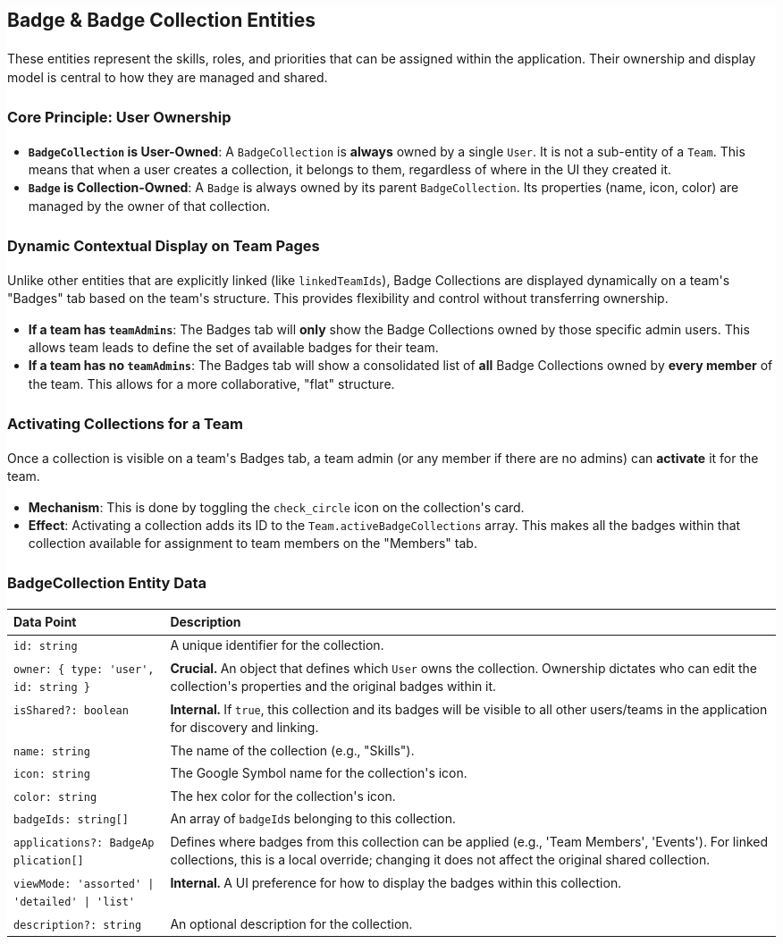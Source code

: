 
## Badge & Badge Collection Entities

These entities represent the skills, roles, and priorities that can be assigned within the application. Their ownership and display model is central to how they are managed and shared.

### Core Principle: User Ownership

-   **`BadgeCollection` is User-Owned**: A `BadgeCollection` is **always** owned by a single `User`. It is not a sub-entity of a `Team`. This means that when a user creates a collection, it belongs to them, regardless of where in the UI they created it.
-   **`Badge` is Collection-Owned**: A `Badge` is always owned by its parent `BadgeCollection`. Its properties (name, icon, color) are managed by the owner of that collection.

### Dynamic Contextual Display on Team Pages

Unlike other entities that are explicitly linked (like `linkedTeamIds`), Badge Collections are displayed dynamically on a team's "Badges" tab based on the team's structure. This provides flexibility and control without transferring ownership.

-   **If a team has `teamAdmins`**: The Badges tab will **only** show the Badge Collections owned by those specific admin users. This allows team leads to define the set of available badges for their team.
-   **If a team has no `teamAdmins`**: The Badges tab will show a consolidated list of **all** Badge Collections owned by **every member** of the team. This allows for a more collaborative, "flat" structure.

### Activating Collections for a Team

Once a collection is visible on a team's Badges tab, a team admin (or any member if there are no admins) can **activate** it for the team.
- **Mechanism**: This is done by toggling the `check_circle` icon on the collection's card.
- **Effect**: Activating a collection adds its ID to the `Team.activeBadgeCollections` array. This makes all the badges within that collection available for assignment to team members on the "Members" tab.

### BadgeCollection Entity Data

| Data Point | Description |
| :--- | :--- |
| `id: string` | A unique identifier for the collection. |
| `owner: { type: 'user', id: string }` | **Crucial.** An object that defines which `User` owns the collection. Ownership dictates who can edit the collection's properties and the original badges within it. |
| `isShared?: boolean` | **Internal.** If `true`, this collection and its badges will be visible to all other users/teams in the application for discovery and linking. |
| `name: string` | The name of the collection (e.g., "Skills"). |
| `icon: string` | The Google Symbol name for the collection's icon. |
| `color: string` | The hex color for the collection's icon. |
| `badgeIds: string[]` | An array of `badgeId`s belonging to this collection. |
| `applications?: BadgeApplication[]` | Defines where badges from this collection can be applied (e.g., 'Team Members', 'Events'). For linked collections, this is a local override; changing it does not affect the original shared collection. |
| `viewMode: 'assorted' \| 'detailed' \| 'list'` | **Internal.** A UI preference for how to display the badges within this collection. |
| `description?: string` | An optional description for the collection. |
